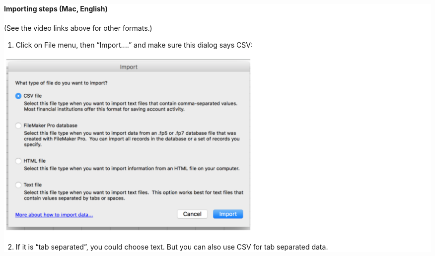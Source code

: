 
#### Importing steps (Mac, English)

(See the video links above for other formats.)

1. Click on File menu, then “Import....” and make sure this dialog says CSV:

<img src="week1_pic/import_menu.png" width="500" height="353">   

2. If it is “tab separated”, you could choose text. But you can also use CSV for tab separated data.

